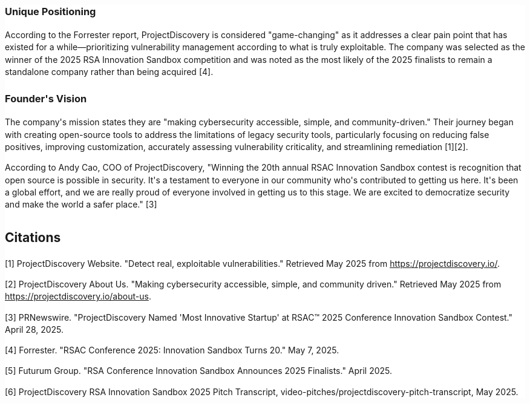 ### Unique Positioning
According to the Forrester report, ProjectDiscovery is considered "game-changing" as it addresses a clear pain point that has existed for a while—prioritizing vulnerability management according to what is truly exploitable. The company was selected as the winner of the 2025 RSA Innovation Sandbox competition and was noted as the most likely of the 2025 finalists to remain a standalone company rather than being acquired [4].

### Founder's Vision
The company's mission states they are "making cybersecurity accessible, simple, and community-driven." Their journey began with creating open-source tools to address the limitations of legacy security tools, particularly focusing on reducing false positives, improving customization, accurately assessing vulnerability criticality, and streamlining remediation [1][2].

According to Andy Cao, COO of ProjectDiscovery, "Winning the 20th annual RSAC Innovation Sandbox contest is recognition that open source is possible in security. It's a testament to everyone in our community who's contributed to getting us here. It's been a global effort, and we are really proud of everyone involved in getting us to this stage. We are excited to democratize security and make the world a safer place." [3]

## Citations

[1] ProjectDiscovery Website. "Detect real, exploitable vulnerabilities." Retrieved May 2025 from https://projectdiscovery.io/.

[2] ProjectDiscovery About Us. "Making cybersecurity accessible, simple, and community driven." Retrieved May 2025 from https://projectdiscovery.io/about-us.

[3] PRNewswire. "ProjectDiscovery Named 'Most Innovative Startup' at RSAC™ 2025 Conference Innovation Sandbox Contest." April 28, 2025.

[4] Forrester. "RSAC Conference 2025: Innovation Sandbox Turns 20." May 7, 2025.

[5] Futurum Group. "RSA Conference Innovation Sandbox Announces 2025 Finalists." April 2025.

[6] ProjectDiscovery RSA Innovation Sandbox 2025 Pitch Transcript, video-pitches/projectdiscovery-pitch-transcript, May 2025.
